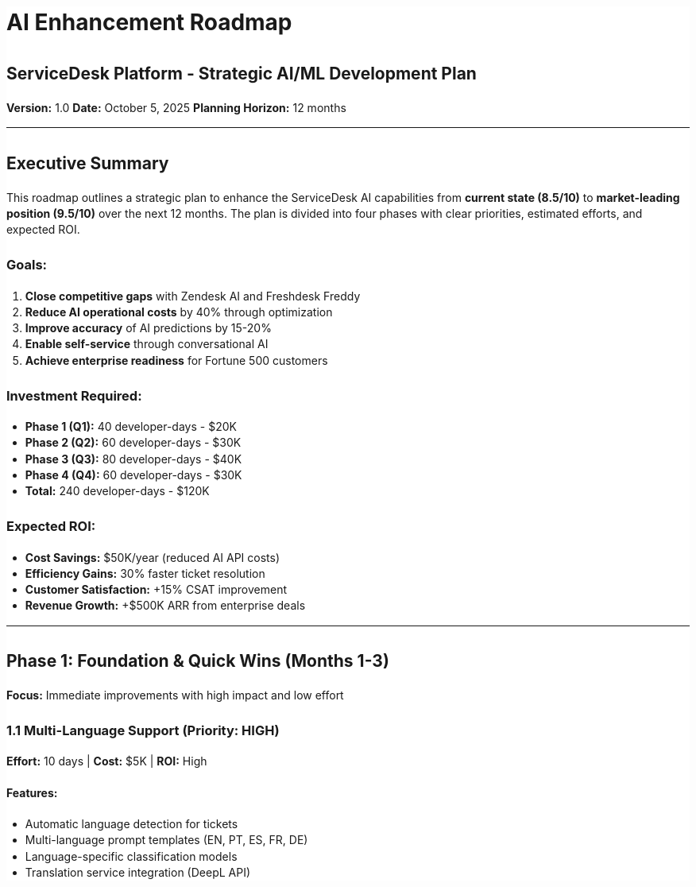 # AI Enhancement Roadmap
## ServiceDesk Platform - Strategic AI/ML Development Plan

**Version:** 1.0
**Date:** October 5, 2025
**Planning Horizon:** 12 months

---

## Executive Summary

This roadmap outlines a strategic plan to enhance the ServiceDesk AI capabilities from **current state (8.5/10)** to **market-leading position (9.5/10)** over the next 12 months. The plan is divided into four phases with clear priorities, estimated efforts, and expected ROI.

### Goals:
1. **Close competitive gaps** with Zendesk AI and Freshdesk Freddy
2. **Reduce AI operational costs** by 40% through optimization
3. **Improve accuracy** of AI predictions by 15-20%
4. **Enable self-service** through conversational AI
5. **Achieve enterprise readiness** for Fortune 500 customers

### Investment Required:
- **Phase 1 (Q1):** 40 developer-days - $20K
- **Phase 2 (Q2):** 60 developer-days - $30K
- **Phase 3 (Q3):** 80 developer-days - $40K
- **Phase 4 (Q4):** 60 developer-days - $30K
- **Total:** 240 developer-days - $120K

### Expected ROI:
- **Cost Savings:** $50K/year (reduced AI API costs)
- **Efficiency Gains:** 30% faster ticket resolution
- **Customer Satisfaction:** +15% CSAT improvement
- **Revenue Growth:** +$500K ARR from enterprise deals

---

## Phase 1: Foundation & Quick Wins (Months 1-3)
**Focus:** Immediate improvements with high impact and low effort

### 1.1 Multi-Language Support (Priority: HIGH)
**Effort:** 10 days | **Cost:** $5K | **ROI:** High

#### Features:
- Automatic language detection for tickets
- Multi-language prompt templates (EN, PT, ES, FR, DE)
- Language-specific classification models
- Translation service integration (DeepL API)
